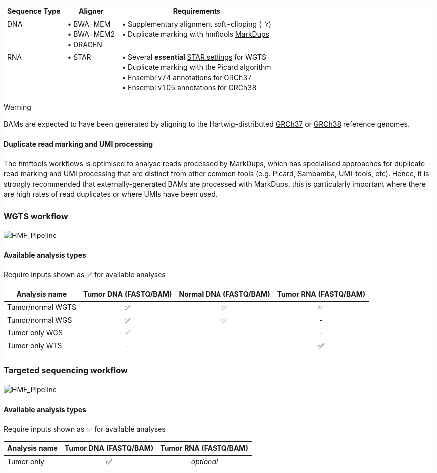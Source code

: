 | Sequence Type | Aligner                                | Requirements                                                                                                                                                                                                                              |
| ------------- | -------------------------------------- | ----------------------------------------------------------------------------------------------------------------------------------------------------------------------------------------------------------------------------------------- |
| DNA           | • BWA-MEM<br />• BWA-MEM2<br />• DRAGEN | • Supplementary alignment soft-clipping (`-Y`)<br />• Duplicate marking with hmftools [MarkDups](https://github.com/hartwigmedical/hmftools/tree/master/mark-dups)                                                                        |
| RNA           | • STAR                                   | • Several **essential** [STAR settings](../isofox#a-note-on-alignment-and-multi-mapping) for WGTS<br />• Duplicate marking with the Picard algorithm<br />• Ensembl v74 annotations for GRCh37<br />• Ensembl v105 annotations for GRCh38 |

> [!WARNING]
> BAMs are expected to have been generated by aligning to the Hartwig-distributed
> [GRCh37](https://console.cloud.google.com/storage/browser/hmf-public/HMFtools-Resources/ref_genome/37) or
> [GRCh38](https://console.cloud.google.com/storage/browser/hmf-public/HMFtools-Resources/ref_genome/38) reference
> genomes.

#### Duplicate read marking and UMI processing

The hmftools workflows is optimised to analyse reads processed by MarkDups, which has specialised approaches for
duplicate read marking and UMI processing that are distinct from other common tools (e.g. Picard, Sambamba, UMI-tools,
etc). Hence, it is strongly recommended that externally-generated BAMs are processed with MarkDups, this is
particularly important where there are high rates of read duplicates or where UMIs have been used.

### WGTS workflow

![HMF_Pipeline](hmf_tools_pipeline.png)

#### Available analysis types

Require inputs shown as :white_check_mark: for available analyses

| Analysis name     | Tumor DNA (FASTQ/BAM) | Normal DNA (FASTQ/BAM) | Tumor RNA (FASTQ/BAM) |
| ----------------- | :-------------------: | :--------------------: | :-------------------: |
| Tumor/normal WGTS |  :white_check_mark:   |   :white_check_mark:   |  :white_check_mark:   |
| Tumor/normal WGS  |  :white_check_mark:   |   :white_check_mark:   |           -           |
| Tumor only WGS    |  :white_check_mark:   |           -            |           -           |
| Tumor only WTS    |           -           |           -            |  :white_check_mark:   |

### Targeted sequencing workflow

![HMF_Pipeline](hmf_tools_panel_pipeline.png)

#### Available analysis types

Require inputs shown as :white_check_mark: for available analyses

| Analysis name | Tumor DNA (FASTQ/BAM) | Tumor RNA (FASTQ/BAM) |
| ------------- | :-------------------: | :-------------------: |
| Tumor only    |  :white_check_mark:   |      _optional_       |
